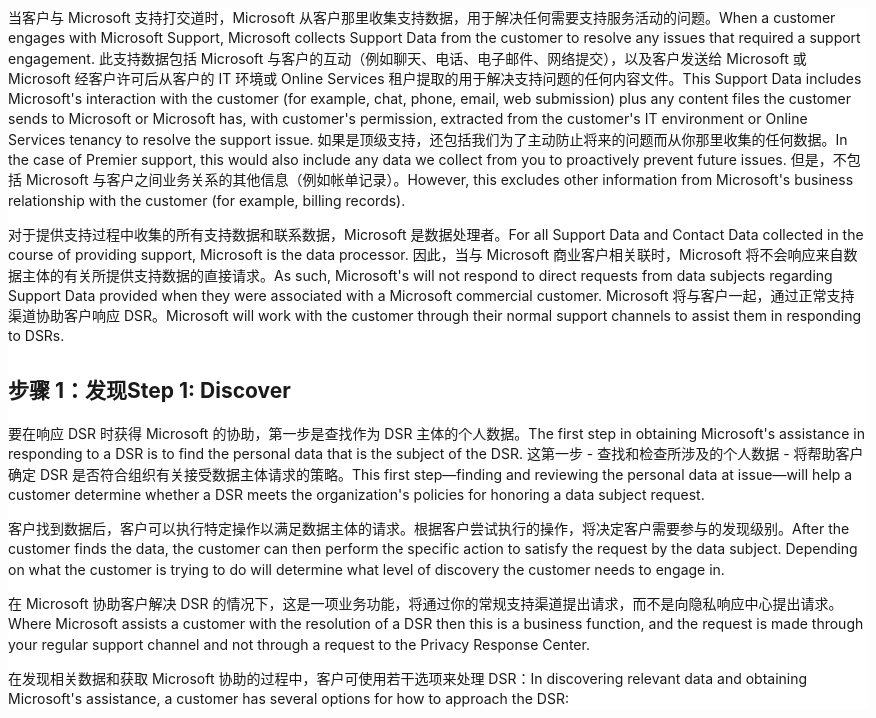 <span data-ttu-id="6adc3-198">当客户与 Microsoft 支持打交道时，Microsoft 从客户那里收集支持数据，用于解决任何需要支持服务活动的问题。</span><span class="sxs-lookup"><span data-stu-id="6adc3-198">When a customer engages with Microsoft Support, Microsoft collects Support Data from the customer to resolve any issues that required a support engagement.</span></span> <span data-ttu-id="6adc3-199">此支持数据包括 Microsoft 与客户的互动（例如聊天、电话、电子邮件、网络提交），以及客户发送给 Microsoft 或 Microsoft 经客户许可后从客户的 IT 环境或 Online Services 租户提取的用于解决支持问题的任何内容文件。</span><span class="sxs-lookup"><span data-stu-id="6adc3-199">This Support Data includes Microsoft's interaction with the customer (for example, chat, phone, email, web submission) plus any content files the customer sends to Microsoft or Microsoft has, with customer's permission, extracted from the customer's IT environment or Online Services tenancy to resolve the support issue.</span></span> <span data-ttu-id="6adc3-200">如果是顶级支持，还包括我们为了主动防止将来的问题而从你那里收集的任何数据。</span><span class="sxs-lookup"><span data-stu-id="6adc3-200">In the case of Premier support, this would also include any data we collect from you to proactively prevent future issues.</span></span> <span data-ttu-id="6adc3-201">但是，不包括 Microsoft 与客户之间业务关系的其他信息（例如帐单记录）。</span><span class="sxs-lookup"><span data-stu-id="6adc3-201">However, this excludes other information from Microsoft's business relationship with the customer (for example, billing records).</span></span>

<span data-ttu-id="6adc3-202">对于提供支持过程中收集的所有支持数据和联系数据，Microsoft 是数据处理者。</span><span class="sxs-lookup"><span data-stu-id="6adc3-202">For all Support Data and Contact Data collected in the course of providing support, Microsoft is the data processor.</span></span> <span data-ttu-id="6adc3-203">因此，当与 Microsoft 商业客户相关联时，Microsoft 将不会响应来自数据主体的有关所提供支持数据的直接请求。</span><span class="sxs-lookup"><span data-stu-id="6adc3-203">As such, Microsoft's will not respond to direct requests from data subjects regarding Support Data provided when they were associated with a Microsoft commercial customer.</span></span> <span data-ttu-id="6adc3-204">Microsoft 将与客户一起，通过正常支持渠道协助客户响应 DSR。</span><span class="sxs-lookup"><span data-stu-id="6adc3-204">Microsoft will work with the customer through their normal support channels to assist them in responding to DSRs.</span></span>

## <a name="step-1-discover"></a><span data-ttu-id="6adc3-205">步骤 1：发现</span><span class="sxs-lookup"><span data-stu-id="6adc3-205">Step 1: Discover</span></span>

<span data-ttu-id="6adc3-206">要在响应 DSR 时获得 Microsoft 的协助，第一步是查找作为 DSR 主体的个人数据。</span><span class="sxs-lookup"><span data-stu-id="6adc3-206">The first step in obtaining Microsoft's assistance in responding to a DSR is to find the personal data that is the subject of the DSR.</span></span> <span data-ttu-id="6adc3-207">这第一步 - 查找和检查所涉及的个人数据 - 将帮助客户确定 DSR 是否符合组织有关接受数据主体请求的策略。</span><span class="sxs-lookup"><span data-stu-id="6adc3-207">This first step—finding and reviewing the personal data at issue—will help a customer determine whether a DSR meets the organization's policies for honoring a data subject request.</span></span>

<span data-ttu-id="6adc3-p125">客户找到数据后，客户可以执行特定操作以满足数据主体的请求。根据客户尝试执行的操作，将决定客户需要参与的发现级别。</span><span class="sxs-lookup"><span data-stu-id="6adc3-p125">After the customer finds the data, the customer can then perform the specific action to satisfy the request by the data subject. Depending on what the customer is trying to do will determine what level of discovery the customer needs to engage in.</span></span>

<span data-ttu-id="6adc3-210">在 Microsoft 协助客户解决 DSR 的情况下，这是一项业务功能，将通过你的常规支持渠道提出请求，而不是向隐私响应中心提出请求。</span><span class="sxs-lookup"><span data-stu-id="6adc3-210">Where Microsoft assists a customer with the resolution of a DSR then this is a business function, and the request is made through your regular support channel and not through a request to the Privacy Response Center.</span></span>

<span data-ttu-id="6adc3-211">在发现相关数据和获取 Microsoft 协助的过程中，客户可使用若干选项来处理 DSR：</span><span class="sxs-lookup"><span data-stu-id="6adc3-211">In discovering relevant data and obtaining Microsoft's assistance, a customer has several options for how to approach the DSR:</span></span>
